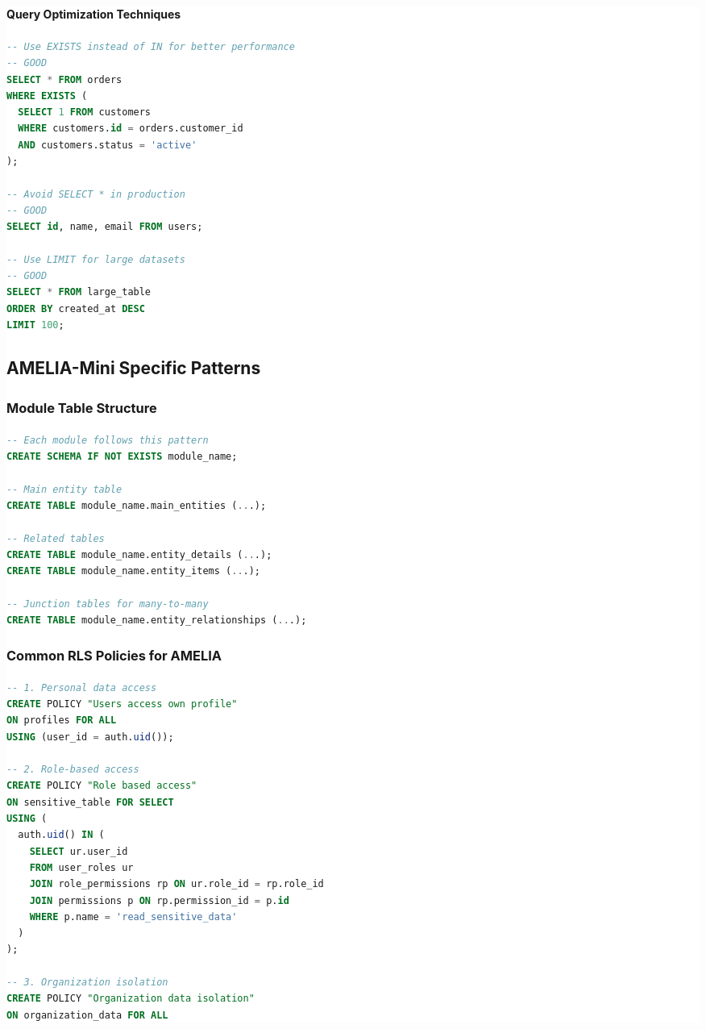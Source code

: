 #### Query Optimization Techniques
```sql
-- Use EXISTS instead of IN for better performance
-- GOOD
SELECT * FROM orders 
WHERE EXISTS (
  SELECT 1 FROM customers 
  WHERE customers.id = orders.customer_id 
  AND customers.status = 'active'
);

-- Avoid SELECT * in production
-- GOOD
SELECT id, name, email FROM users;

-- Use LIMIT for large datasets
-- GOOD
SELECT * FROM large_table 
ORDER BY created_at DESC 
LIMIT 100;
```

## AMELIA-Mini Specific Patterns

### Module Table Structure
```sql
-- Each module follows this pattern
CREATE SCHEMA IF NOT EXISTS module_name;

-- Main entity table
CREATE TABLE module_name.main_entities (...);

-- Related tables
CREATE TABLE module_name.entity_details (...);
CREATE TABLE module_name.entity_items (...);

-- Junction tables for many-to-many
CREATE TABLE module_name.entity_relationships (...);
```

### Common RLS Policies for AMELIA
```sql
-- 1. Personal data access
CREATE POLICY "Users access own profile"
ON profiles FOR ALL
USING (user_id = auth.uid());

-- 2. Role-based access
CREATE POLICY "Role based access"
ON sensitive_table FOR SELECT
USING (
  auth.uid() IN (
    SELECT ur.user_id 
    FROM user_roles ur
    JOIN role_permissions rp ON ur.role_id = rp.role_id
    JOIN permissions p ON rp.permission_id = p.id
    WHERE p.name = 'read_sensitive_data'
  )
);

-- 3. Organization isolation
CREATE POLICY "Organization data isolation"
ON organization_data FOR ALL
```